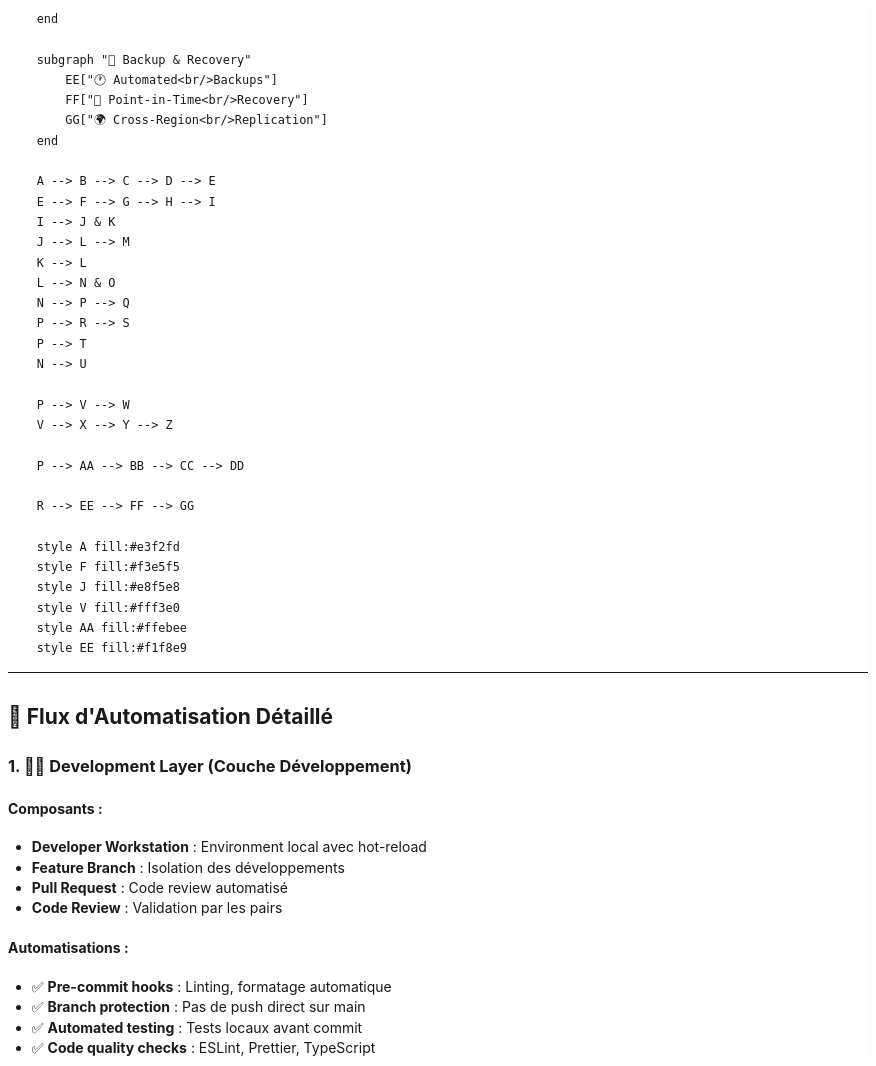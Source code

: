 ```mermaid
    end
    
    subgraph "💾 Backup & Recovery"
        EE["🕐 Automated<br/>Backups"]
        FF["📅 Point-in-Time<br/>Recovery"]
        GG["🌍 Cross-Region<br/>Replication"]
    end
    
    A --> B --> C --> D --> E
    E --> F --> G --> H --> I
    I --> J & K
    J --> L --> M
    K --> L
    L --> N & O
    N --> P --> Q
    P --> R --> S
    P --> T
    N --> U
    
    P --> V --> W
    V --> X --> Y --> Z
    
    P --> AA --> BB --> CC --> DD
    
    R --> EE --> FF --> GG
    
    style A fill:#e3f2fd
    style F fill:#f3e5f5
    style J fill:#e8f5e8
    style V fill:#fff3e0
    style AA fill:#ffebee
    style EE fill:#f1f8e9
```

---

## 🔄 Flux d'Automatisation Détaillé

### **1. 👨‍💻 Development Layer (Couche Développement)**

#### **Composants :**

- **Developer Workstation** : Environment local avec hot-reload
- **Feature Branch** : Isolation des développements
- **Pull Request** : Code review automatisé
- **Code Review** : Validation par les pairs

#### **Automatisations :**

- ✅ **Pre-commit hooks** : Linting, formatage automatique
- ✅ **Branch protection** : Pas de push direct sur main
- ✅ **Automated testing** : Tests locaux avant commit
- ✅ **Code quality checks** : ESLint, Prettier, TypeScript
